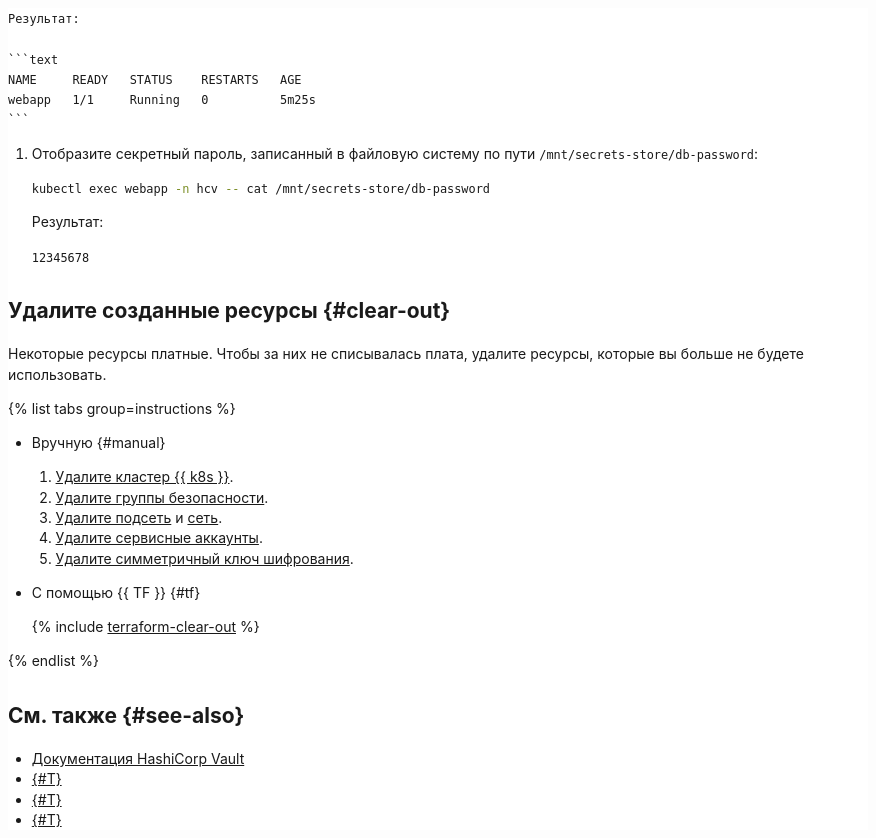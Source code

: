     Результат:

    ```text
    NAME     READY   STATUS    RESTARTS   AGE
    webapp   1/1     Running   0          5m25s
    ```

1. Отобразите секретный пароль, записанный в файловую систему по пути `/mnt/secrets-store/db-password`:

    ```bash
    kubectl exec webapp -n hcv -- cat /mnt/secrets-store/db-password
    ```

    Результат:

    ```text
    12345678
    ```

## Удалите созданные ресурсы {#clear-out}

Некоторые ресурсы платные. Чтобы за них не списывалась плата, удалите ресурсы, которые вы больше не будете использовать.

{% list tabs group=instructions %}

* Вручную {#manual}

    1. [Удалите кластер {{ k8s }}](../../../managed-kubernetes/operations/kubernetes-cluster/kubernetes-cluster-delete.md).
    1. [Удалите группы безопасности](../../../vpc/operations/security-group-delete.md).
    1. [Удалите подсеть](../../../vpc/operations/subnet-delete.md) и [сеть](../../../vpc/operations/network-delete.md).
    1. [Удалите сервисные аккаунты](../../../iam/operations/sa/delete.md).
    1. [Удалите симметричный ключ шифрования](../../../kms/operations/key.md#delete).

* С помощью {{ TF }} {#tf}

    {% include [terraform-clear-out](../../../_includes/mdb/terraform/clear-out.md) %}

{% endlist %}

## См. также {#see-also}

* [Документация HashiCorp Vault](https://developer.hashicorp.com/vault/docs?product_intent=vault)
* [{#T}](../../operations/applications/hashicorp-vault.md)
* [{#T}](../../operations/applications/external-secrets-operator.md)
* [{#T}](../kubernetes-lockbox-secrets.md)
